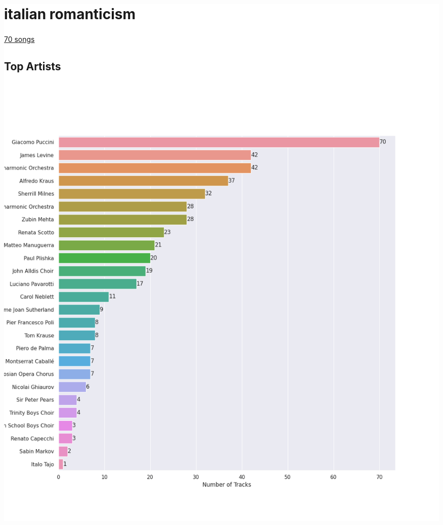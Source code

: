 # italian romanticism

[70 songs](italian_romanticism_tracks.md)

## Top Artists

![Bar chart of top 26 artists](../images/genres/italian_romanticism/artists.png)
